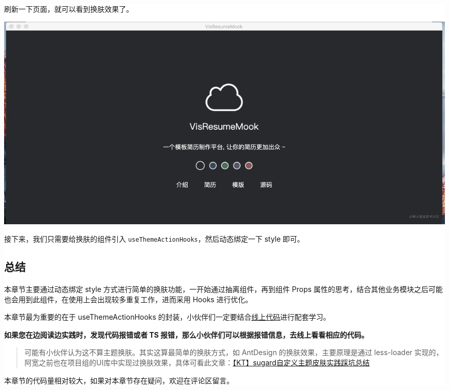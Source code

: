 刷新一下页面，就可以看到换肤效果了。

![image.png](./images/0a75cfce3b920ddc51c025ccbac1b00c.webp )

接下来，我们只需要给换肤的组件引入 `useThemeActionHooks`，然后动态绑定一下 style 即可。

## 总结

本章节主要通过动态绑定 style 方式进行简单的换肤功能，一开始通过抽离组件，再到组件 Props 属性的思考，结合其他业务模块之后可能也会用到此组件，在使用上会出现较多重复工作，进而采用 Hooks 进行优化。

本章节最为重要的在于 useThemeActionHooks 的封装，小伙伴们一定要结合[线上代码](https://github.com/PDKSophia/visResumeMook/tree/chapter-16)进行配套学习。

**如果您在边阅读边实践时，发现代码报错或者 TS 报错，那么小伙伴们可以根据报错信息，去线上看看相应的代码。**

> 可能有小伙伴认为这不算主题换肤。其实这算最简单的换肤方式，如 AntDesign 的换肤效果，主要原理是通过 less-loader 实现的，阿宽之前也在项目组的UI库中实现过换肤效果，具体可看此文章：[【KT】sugard自定义主题皮肤实践踩坑总结](https://juejin.cn/post/6912061407961808903)

本章节的代码量相对较大，如果对本章节存在疑问，欢迎在评论区留言。